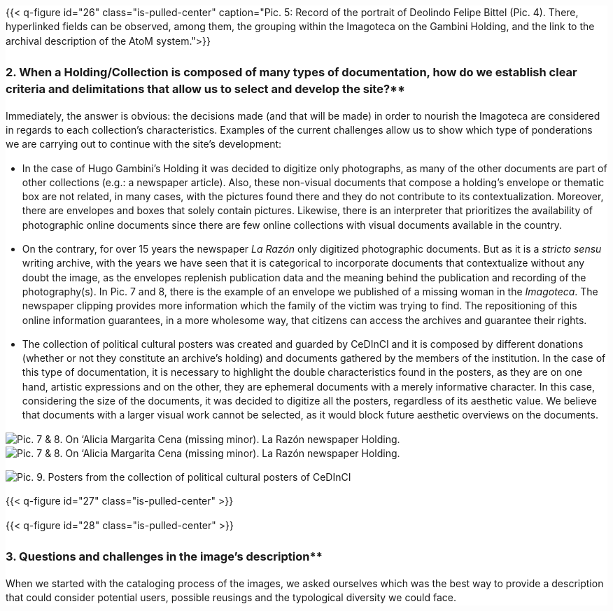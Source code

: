 {{< q-figure id="26" class="is-pulled-center" caption="Pic. 5: Record of the portrait of Deolindo Felipe Bittel (Pic. 4). There, hyperlinked fields can be observed, among them, the grouping within the Imagoteca on the Gambini Holding, and the link to the archival description of the AtoM system.">}}


### 2. When a Holding/Collection is composed of many types of documentation, how do we establish clear criteria and delimitations that allow us to select and develop the site?**

Immediately, the answer is obvious: the decisions made (and that will be made) in order to nourish the Imagoteca are considered in regards to each collection’s characteristics. Examples of the current challenges allow us to show which type of ponderations we are carrying out to continue with the site’s development:

- In the case of Hugo Gambini’s Holding it was decided to digitize only photographs, as many of the other documents are part of other collections (e.g.: a newspaper article). Also, these non-visual documents that compose a holding’s envelope or thematic box are not related, in many cases, with the pictures found there and they do not contribute to its contextualization. Moreover, there are envelopes and boxes that solely contain pictures. Likewise, there is an interpreter that prioritizes the availability of photographic online documents since there are few online collections with visual documents available in the country.

- On the contrary, for over 15 years the newspaper *La Razón* only digitized photographic documents. But as it is a *stricto sensu* writing archive, with the years we have seen that it is categorical to incorporate documents that contextualize without any doubt the image, as the envelopes replenish publication data and the meaning behind the publication and recording of the photography(s). In Pic. 7 and 8, there is the example of an envelope we published of a missing woman in the *Imagoteca*. The newspaper clipping provides more information which the family of the victim was trying to find. The repositioning of this online information guarantees, in a more wholesome way, that citizens can access the archives and guarantee their rights.

- The collection of political cultural posters was created and guarded by CeDInCI and it is composed by different donations (whether or not they constitute an archive’s holding) and documents gathered by the members of the institution. In the case of this type of documentation, it is necessary to highlight the double characteristics found in the posters, as they are on one hand, artistic expressions and on the other, they are ephemeral documents with a merely informative character. In this case, considering the size of the documents, it was decided to digitize all the posters, regardless of its aesthetic value. We believe that documents with a larger visual work cannot be selected, as it would block future aesthetic overviews on the documents.

![Pic. 7 & 8. On ‘Alicia Margarita Cena (missing minor). *La Razón* newspaper Holding.](06/Imagen_7.jpg) 
![Pic. 7 & 8. On ‘Alicia Margarita Cena (missing minor). *La Razón* newspaper Holding.](06/Imagen_8.jpg)

![Pic. 9. Posters from the collection of political cultural posters of CeDInCI](06/Imagen_9.jpg)

{{< q-figure id="27" class="is-pulled-center" >}}

{{< q-figure id="28" class="is-pulled-center" >}}

### 3. Questions and challenges in the image’s description**

When we started with the cataloging process of the images, we asked ourselves which was the best way to provide a description that could consider potential users, possible reusings and the typological diversity we could face.
